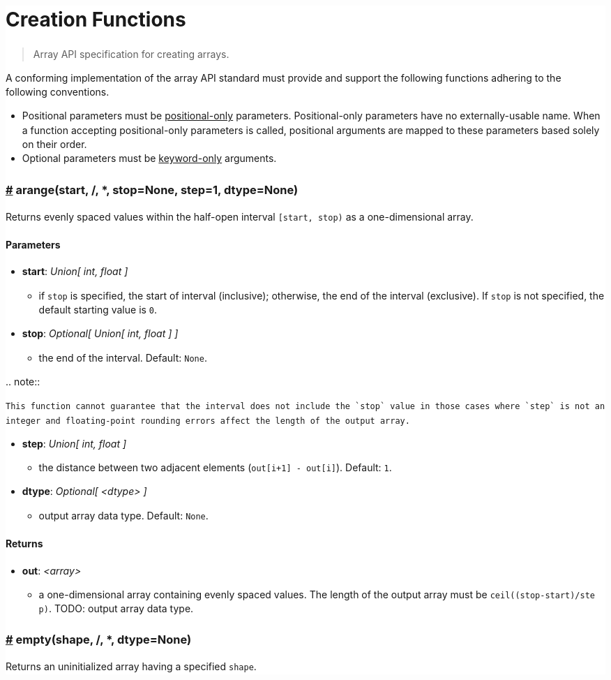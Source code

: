 # Creation Functions

> Array API specification for creating arrays.

A conforming implementation of the array API standard must provide and support the following functions adhering to the following conventions.

-   Positional parameters must be [positional-only](https://www.python.org/dev/peps/pep-0570/) parameters. Positional-only parameters have no externally-usable name. When a function accepting positional-only parameters is called, positional arguments are mapped to these parameters based solely on their order.
-   Optional parameters must be [keyword-only](https://www.python.org/dev/peps/pep-3102/) arguments.



### <a name="arange" href="#arange">#</a> arange(start, /, *, stop=None, step=1, dtype=None)

Returns evenly spaced values within the half-open interval `[start, stop)` as a one-dimensional array.

#### Parameters

-   **start**: _Union\[ int, float ]_

    -   if `stop` is specified, the start of interval (inclusive); otherwise, the end of the interval (exclusive). If `stop` is not specified, the default starting value is `0`.

-   **stop**: _Optional\[ Union\[ int, float ] ]_

    -   the end of the interval. Default: `None`.

.. note::

    This function cannot guarantee that the interval does not include the `stop` value in those cases where `step` is not an integer and floating-point rounding errors affect the length of the output array.

-   **step**: _Union\[ int, float ]_

    -   the distance between two adjacent elements (`out[i+1] - out[i]`). Default: `1`.

-   **dtype**: _Optional\[ &lt;dtype&gt; ]_ 

    -   output array data type. Default: `None`.

#### Returns

-   **out**: _&lt;array&gt;_

    -   a one-dimensional array containing evenly spaced values. The length of the output array must be `ceil((stop-start)/step)`. TODO: output array data type.

### <a name="empty" href="#empty">#</a> empty(shape, /, *, dtype=None)

Returns an uninitialized array having a specified `shape`.
